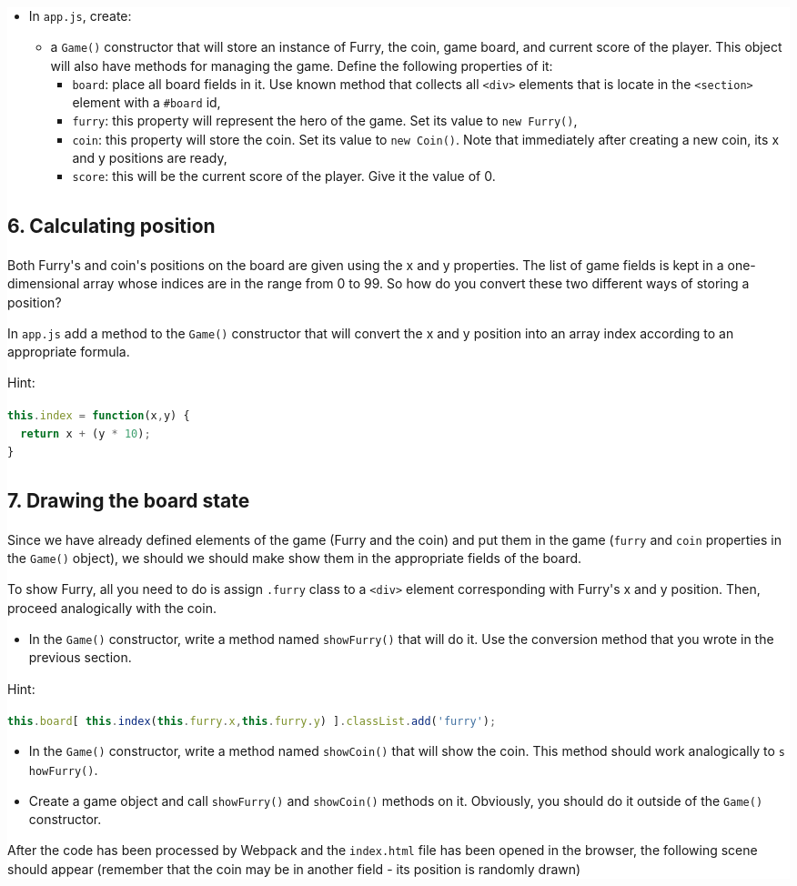 * In `app.js`, create:

    * a `Game()` constructor that will store an instance of Furry, the coin, game board, and current score of the player. This object will also have methods for managing the game. Define the following properties of it:
        - `board`: place all board fields in it. Use known method that collects all `<div>` elements that is locate in the `<section>` element with a `#board` id,
        - `furry`: this property will represent the hero of the game. Set its value to `new Furry()`,
        - `coin`: this property will store the coin. Set its value to `new Coin()`. Note that immediately after creating a new coin, its x and y positions are ready,
        - `score`: this will be the current score of the player. Give it the value of 0.

## 6. Calculating position

Both Furry's and coin's positions on the board are given using the x and y properties. The list of game fields is kept in a one-dimensional array whose indices are in the range from 0 to 99. So how do you convert these two different ways of storing a position?

In `app.js` add a method to the `Game()` constructor that will convert the x and y position into an array index according to an appropriate formula.

Hint:
```javascript
this.index = function(x,y) {
  return x + (y * 10);
}
```

## 7. Drawing the board state

Since we have already defined elements of the game (Furry and the coin) and put them in the game (`furry` and `coin` properties in the `Game()` object), we should we should make show them in the appropriate fields of the board.

To show Furry, all you need to do is assign `.furry` class to a `<div>` element corresponding with Furry's x and y position. Then, proceed analogically with the coin.

* In the `Game()` constructor, write a method named `showFurry()` that will do it. Use the conversion method that you wrote in the previous section.

Hint:
```javascript
this.board[ this.index(this.furry.x,this.furry.y) ].classList.add('furry');
```

* In the `Game()` constructor, write a method named `showCoin()` that will show the coin. This method should work analogically to `showFurry()`.

* Create a game object and call `showFurry()` and `showCoin()` methods on it. Obviously, you should do it outside of the `Game()` constructor.

After the code has been processed by Webpack and the `index.html` file has been opened in the browser, the following scene should appear (remember that the coin may be in another field - its position is randomly drawn)
